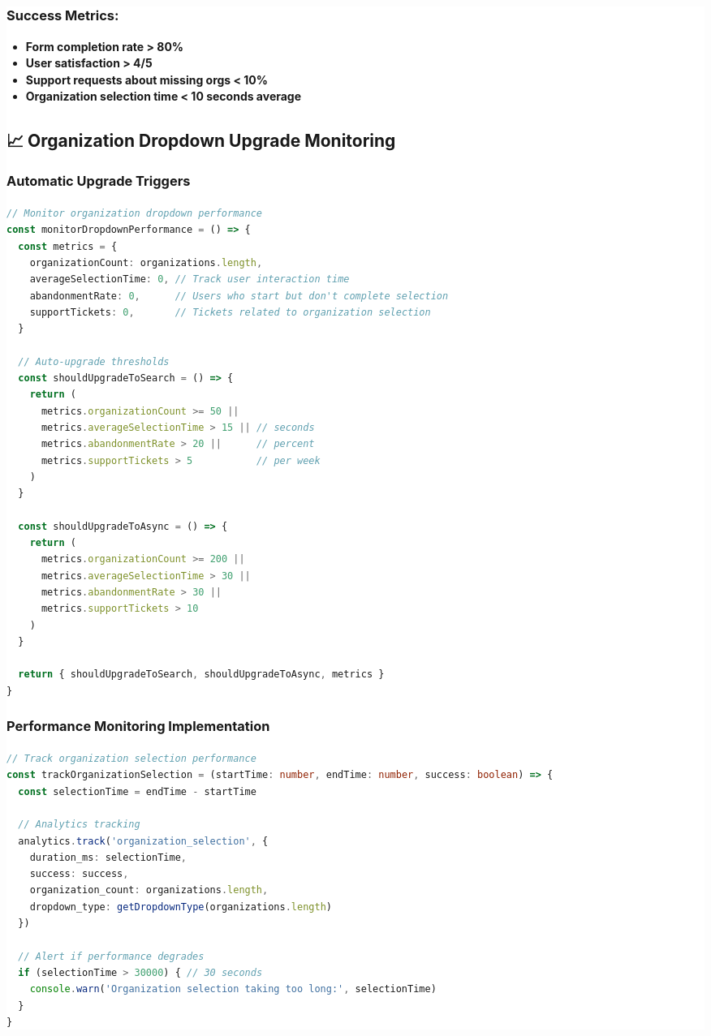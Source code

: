 ### Success Metrics:
- **Form completion rate > 80%**
- **User satisfaction > 4/5**
- **Support requests about missing orgs < 10%**
- **Organization selection time < 10 seconds average**

## 📈 Organization Dropdown Upgrade Monitoring

### Automatic Upgrade Triggers

```typescript
// Monitor organization dropdown performance
const monitorDropdownPerformance = () => {
  const metrics = {
    organizationCount: organizations.length,
    averageSelectionTime: 0, // Track user interaction time
    abandonmentRate: 0,      // Users who start but don't complete selection
    supportTickets: 0,       // Tickets related to organization selection
  }

  // Auto-upgrade thresholds
  const shouldUpgradeToSearch = () => {
    return (
      metrics.organizationCount >= 50 ||
      metrics.averageSelectionTime > 15 || // seconds
      metrics.abandonmentRate > 20 ||      // percent
      metrics.supportTickets > 5           // per week
    )
  }

  const shouldUpgradeToAsync = () => {
    return (
      metrics.organizationCount >= 200 ||
      metrics.averageSelectionTime > 30 ||
      metrics.abandonmentRate > 30 ||
      metrics.supportTickets > 10
    )
  }

  return { shouldUpgradeToSearch, shouldUpgradeToAsync, metrics }
}
```

### Performance Monitoring Implementation

```typescript
// Track organization selection performance
const trackOrganizationSelection = (startTime: number, endTime: number, success: boolean) => {
  const selectionTime = endTime - startTime
  
  // Analytics tracking
  analytics.track('organization_selection', {
    duration_ms: selectionTime,
    success: success,
    organization_count: organizations.length,
    dropdown_type: getDropdownType(organizations.length)
  })

  // Alert if performance degrades
  if (selectionTime > 30000) { // 30 seconds
    console.warn('Organization selection taking too long:', selectionTime)
  }
}
```